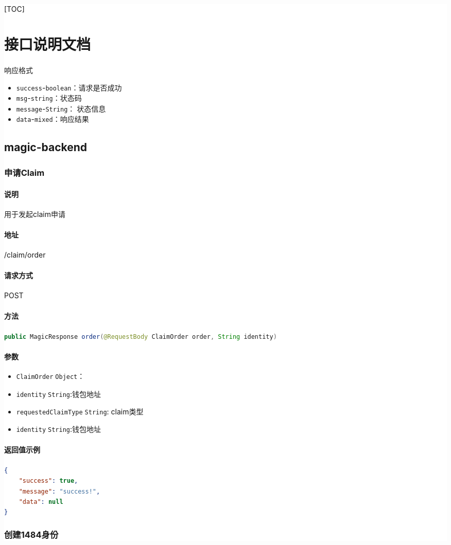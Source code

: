 [TOC]



# 接口说明文档 

响应格式

- `success`-`boolean`：请求是否成功
- `msg`-`string`：状态码
- `message`-`String`： 状态信息 
- `data`-`mixed`：响应结果

## magic-backend

### 申请Claim

#### 说明

用于发起claim申请

#### 地址

/claim/order

#### 请求方式

POST

#### 方法

```JAVA
public MagicResponse order(@RequestBody ClaimOrder order, String identity)
```

#### 参数

- `ClaimOrder` `Object`：
-   `identity`  `String`:钱包地址
  
-  `requestedClaimType` `String`: claim类型
  
- `identity` `String`:钱包地址

#### 返回值示例

```json
{
	"success": true,
	"message": "success!",
	"data": null
}
```

### 创建1484身份
